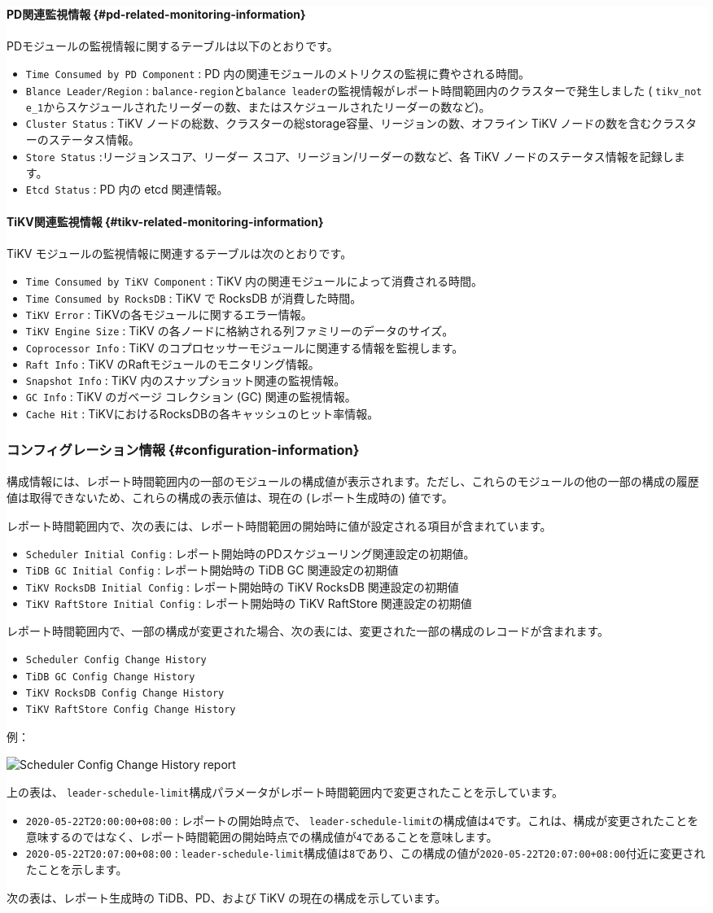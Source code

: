 #### PD関連監視情報 {#pd-related-monitoring-information}

PDモジュールの監視情報に関するテーブルは以下のとおりです。

-   `Time Consumed by PD Component` : PD 内の関連モジュールのメトリクスの監視に費やされる時間。
-   `Blance Leader/Region` : `balance-region`と`balance leader`の監視情報がレポート時間範囲内のクラスターで発生しました ( `tikv_note_1`からスケジュールされたリーダーの数、またはスケジュールされたリーダーの数など)。
-   `Cluster Status` : TiKV ノードの総数、クラスターの総storage容量、リージョンの数、オフライン TiKV ノードの数を含むクラスターのステータス情報。
-   `Store Status` :リージョンスコア、リーダー スコア、リージョン/リーダーの数など、各 TiKV ノードのステータス情報を記録します。
-   `Etcd Status` : PD 内の etcd 関連情報。

#### TiKV関連監視情報 {#tikv-related-monitoring-information}

TiKV モジュールの監視情報に関連するテーブルは次のとおりです。

-   `Time Consumed by TiKV Component` : TiKV 内の関連モジュールによって消費される時間。
-   `Time Consumed by RocksDB` : TiKV で RocksDB が消費した時間。
-   `TiKV Error` : TiKVの各モジュールに関するエラー情報。
-   `TiKV Engine Size` : TiKV の各ノードに格納される列ファミリーのデータのサイズ。
-   `Coprocessor Info` : TiKV のコプロセッサーモジュールに関連する情報を監視します。
-   `Raft Info` : TiKV のRaftモジュールのモニタリング情報。
-   `Snapshot Info` : TiKV 内のスナップショット関連の監視情報。
-   `GC Info` : TiKV のガベージ コレクション (GC) 関連の監視情報。
-   `Cache Hit` : TiKVにおけるRocksDBの各キャッシュのヒット率情報。

### コンフィグレーション情報 {#configuration-information}

構成情報には、レポート時間範囲内の一部のモジュールの構成値が表示されます。ただし、これらのモジュールの他の一部の構成の履歴値は取得できないため、これらの構成の表示値は、現在の (レポート生成時の) 値です。

レポート時間範囲内で、次の表には、レポート時間範囲の開始時に値が設定される項目が含まれています。

-   `Scheduler Initial Config` : レポート開始時のPDスケジューリング関連設定の初期値。
-   `TiDB GC Initial Config` : レポート開始時の TiDB GC 関連設定の初期値
-   `TiKV RocksDB Initial Config` : レポート開始時の TiKV RocksDB 関連設定の初期値
-   `TiKV RaftStore Initial Config` : レポート開始時の TiKV RaftStore 関連設定の初期値

レポート時間範囲内で、一部の構成が変更された場合、次の表には、変更された一部の構成のレコードが含まれます。

-   `Scheduler Config Change History`
-   `TiDB GC Config Change History`
-   `TiKV RocksDB Config Change History`
-   `TiKV RaftStore Config Change History`

例：

![Scheduler Config Change History report](/media/dashboard/dashboard-diagnostics-config-change.png)

上の表は、 `leader-schedule-limit`構成パラメータがレポート時間範囲内で変更されたことを示しています。

-   `2020-05-22T20:00:00+08:00` : レポートの開始時点で、 `leader-schedule-limit`の構成値は`4`です。これは、構成が変更されたことを意味するのではなく、レポート時間範囲の開始時点での構成値が`4`であることを意味します。
-   `2020-05-22T20:07:00+08:00` : `leader-schedule-limit`構成値は`8`であり、この構成の値が`2020-05-22T20:07:00+08:00`付近に変更されたことを示します。

次の表は、レポート生成時の TiDB、PD、および TiKV の現在の構成を示しています。
